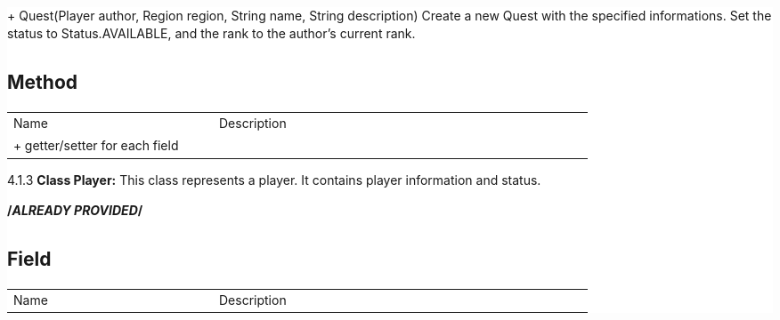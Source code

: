    <td width="217">+ Quest(Player author, Region region, String name, String description)</td>

   <td width="407">Create a new Quest with the specified informations. Set the status to Status.AVAILABLE, and the rank to the author’s current rank.</td>

  </tr>

 </tbody>

</table>

<strong> </strong>

<h2>Method</h2>

<table width="624">

 <tbody>

  <tr>

   <td width="217">Name</td>

   <td width="407">Description</td>

  </tr>

  <tr>

   <td width="217">+ getter/setter for each field</td>

   <td width="407"></td>

  </tr>

 </tbody>

</table>










4.1.3 <strong>Class Player:</strong> This class represents a player. It contains player information and status.

<strong>/*ALREADY PROVIDED*/</strong>

<h2>         Field</h2>

<table width="624">

 <tbody>

  <tr>

   <td width="217">Name</td>

   <td width="407">Description</td>

  </tr>

  <tr>
